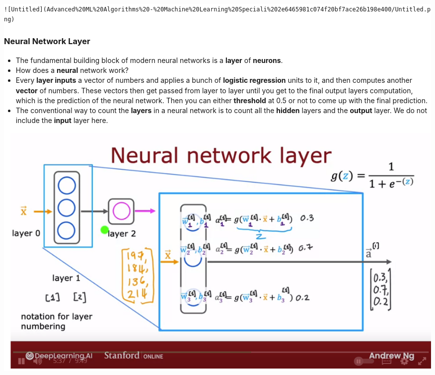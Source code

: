     ![Untitled](Advanced%20ML%20Algorithms%20-%20Machine%20Learning%20Speciali%202e6465981c074f20bf7ace26b198e400/Untitled.png)
    

### Neural Network Layer

- The fundamental building block of modern neural networks is a **layer** of **neurons**.
- How does a **neural** network work?
- Every **layer inputs** a vector of numbers and applies a bunch of **logistic regression** units to it, and then computes another **vector** of numbers. These vectors then get passed from layer to layer until you get to the final output layers computation, which is the prediction of the neural network. Then you can either **threshold** at 0.5 or not to come up with the final prediction.
- The conventional way to count the **layers** in a neural network is to count all the **hidden** layers and the **output** layer. We do not include the **input** layer here.

![Untitled](Advanced%20ML%20Algorithms%20-%20Machine%20Learning%20Speciali%202e6465981c074f20bf7ace26b198e400/Untitled%201.png)
